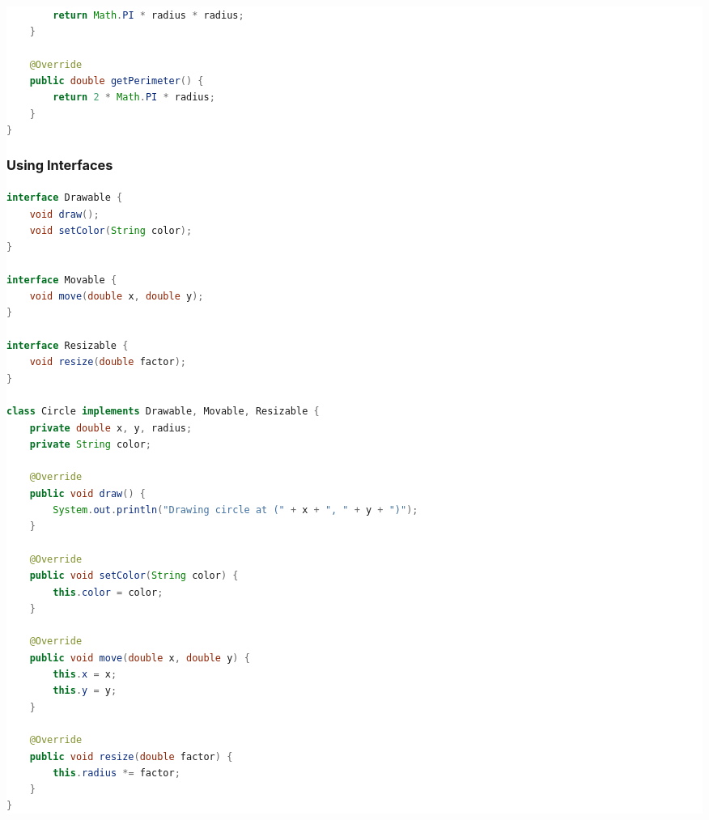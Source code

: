 ```java
        return Math.PI * radius * radius;
    }
    
    @Override
    public double getPerimeter() {
        return 2 * Math.PI * radius;
    }
}
```

### Using Interfaces
```java
interface Drawable {
    void draw();
    void setColor(String color);
}

interface Movable {
    void move(double x, double y);
}

interface Resizable {
    void resize(double factor);
}

class Circle implements Drawable, Movable, Resizable {
    private double x, y, radius;
    private String color;
    
    @Override
    public void draw() {
        System.out.println("Drawing circle at (" + x + ", " + y + ")");
    }
    
    @Override
    public void setColor(String color) {
        this.color = color;
    }
    
    @Override
    public void move(double x, double y) {
        this.x = x;
        this.y = y;
    }
    
    @Override
    public void resize(double factor) {
        this.radius *= factor;
    }
}
```
